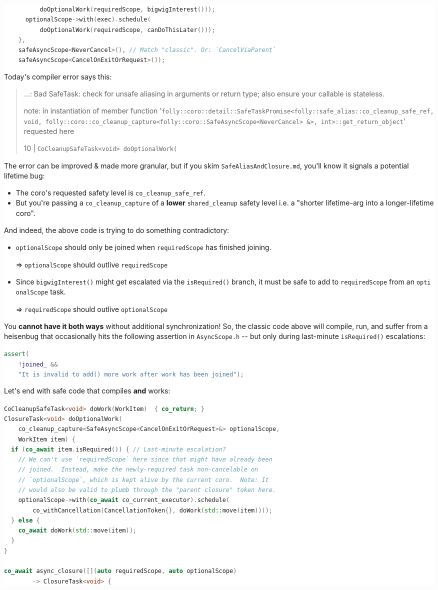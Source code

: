 ```cpp
          doOptionalWork(requiredScope, bigwigInterest()));
      optionalScope->with(exec).schedule(
          doOptionalWork(requiredScope, canDoThisLater()));
    },
    safeAsyncScope<NeverCancel>(), // Match "classic". Or: `CancelViaParent`
    safeAsyncScope<CancelOnExitOrRequest>());
```

Today's compiler error says this:

>  ...: Bad SafeTask: check for unsafe aliasing in arguments or return type;
>  also ensure your callable is stateless.
>
> note: in instantiation of member function
> '`folly::coro::detail::SafeTaskPromise<folly::safe_alias::co_cleanup_safe_ref,
> void, folly::coro::co_cleanup_capture<folly::coro::SafeAsyncScope<NeverCancel>
> &>, int>::get_return_object`' requested here
>
>   10 | `CoCleanupSafeTask<void> doOptionalWork(`

The error can be improved & made more granular, but if you skim
`SafeAliasAndClosure.md`, you'll know it signals a potential lifetime bug:
 - The coro's requested safety level is `co_cleanup_safe_ref`.
 - But you're passing a `co_cleanup_capture` of a **lower** `shared_cleanup`
   safety level i.e. a "shorter lifetime-arg into a longer-lifetime coro".

And indeed, the above code is trying to do something contradictory:
  - `optionalScope` should only be joined when `requiredScope`
    has finished joining.

    ⇒ `optionalScope` should outlive `requiredScope`
  - Since `bigwigInterest()` might get escalated via the `isRequired()` branch,
    it must be safe to add to `requiredScope` from an `optionalScope` task.

    ⇒ `requiredScope` should outlive `optionalScope`

You **cannot have it both ways** without additional synchronization! So, the
classic code above will compile, run, and suffer from a heisenbug that
occasionally hits the following assertion in `AsyncScope.h` -- but only during
last-minute `isRequired()` escalations:

```cpp
assert(
    !joined_ &&
    "It is invalid to add() more work after work has been joined");
```

Let's end with safe code that compiles **and** works:

```cpp
CoCleanupSafeTask<void> doWork(WorkItem)  { co_return; }
ClosureTask<void> doOptionalWork(
    co_cleanup_capture<SafeAsyncScope<CancelOnExitOrRequest>&> optionalScope,
    WorkItem item) {
  if (co_await item.isRequired()) { // Last-minute escalation?
    // We can't use `requiredScope` here since that might have already been
    // joined.  Instead, make the newly-required task non-cancelable on
    // `optionalScope`, which is kept alive by the current coro.  Note: It
    // would also be valid to plumb through the "parent closure" token here.
    optionalScope->with(co_await co_current_executor).schedule(
        co_withCancellation(CancellationToken{}, doWork(std::move(item))));
  } else {
    co_await doWork(std::move(item));
  }
}

co_await async_closure([](auto requiredScope, auto optionalScope)
        -> ClosureTask<void> {
```